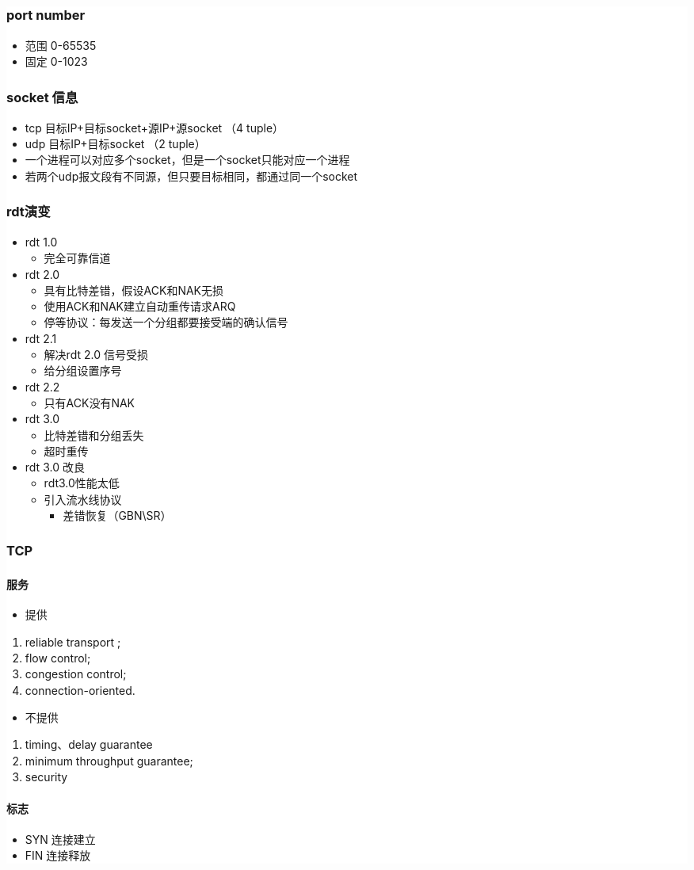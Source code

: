 
### port number

- 范围 0-65535
- 固定 0-1023

### socket 信息

- tcp 目标IP+目标socket+源IP+源socket （4 tuple）
- udp 目标IP+目标socket （2 tuple）
- 一个进程可以对应多个socket，但是一个socket只能对应一个进程
- 若两个udp报文段有不同源，但只要目标相同，都通过同一个socket

### rdt演变

- rdt 1.0
  - 完全可靠信道
- rdt 2.0
  - 具有比特差错，假设ACK和NAK无损
  - 使用ACK和NAK建立自动重传请求ARQ
  - 停等协议：每发送一个分组都要接受端的确认信号
- rdt 2.1
  - 解决rdt 2.0 信号受损
  - 给分组设置序号
- rdt 2.2
  - 只有ACK没有NAK
- rdt 3.0
  - 比特差错和分组丢失
  - 超时重传
- rdt 3.0 改良
  - rdt3.0性能太低
  - 引入流水线协议
    - 差错恢复（GBN\SR）

### TCP

#### 服务

- 提供

1. reliable transport ; 
2. flow control; 
3. congestion control;
4. connection-oriented. 

- 不提供

1. timing、delay guarantee
2. minimum throughput guarantee;
3. security

#### 标志

- SYN 连接建立
- FIN 连接释放
